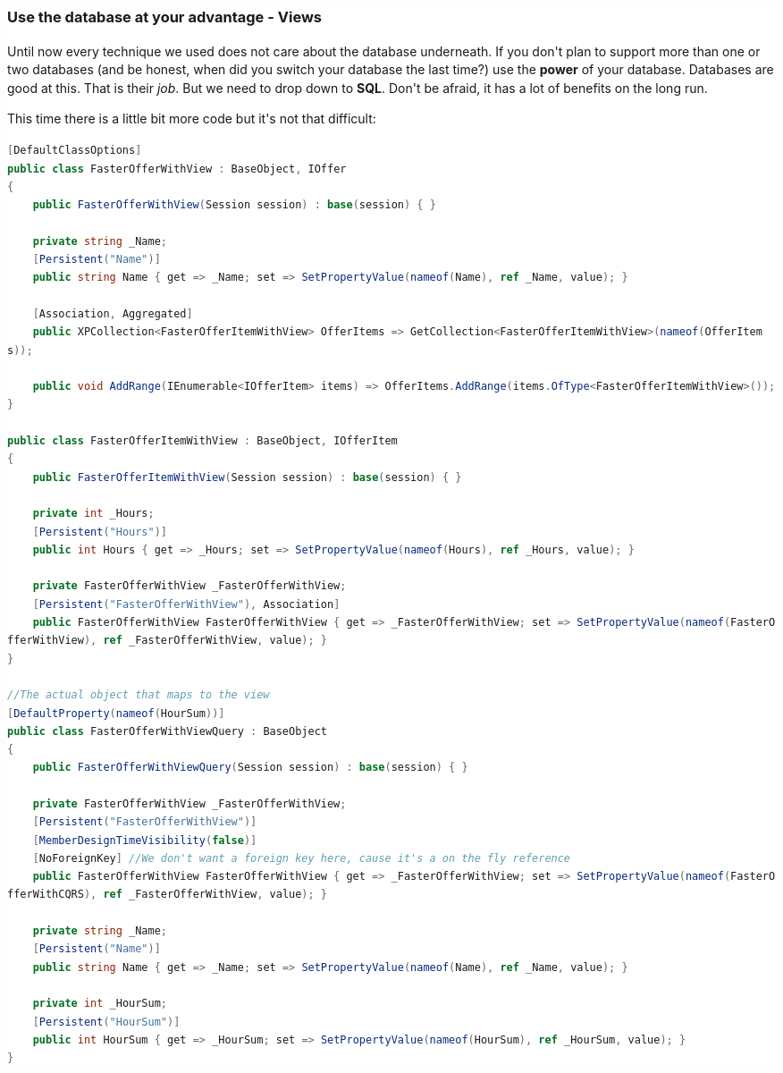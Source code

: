 ### Use the database at your advantage - Views

Until now every technique we used does not care about the database underneath. If you don't plan to support more than one or two databases (and be honest, when did you switch your database the last time?) use the **power** of your database.
Databases are good at this. That is their _job_. But we need to drop down to **SQL**. Don't be afraid, it has a lot of benefits on the long run.

This time there is a little bit more code but it's not that difficult:

```cs
[DefaultClassOptions]
public class FasterOfferWithView : BaseObject, IOffer
{
    public FasterOfferWithView(Session session) : base(session) { }

    private string _Name;
    [Persistent("Name")]
    public string Name { get => _Name; set => SetPropertyValue(nameof(Name), ref _Name, value); }

    [Association, Aggregated]
    public XPCollection<FasterOfferItemWithView> OfferItems => GetCollection<FasterOfferItemWithView>(nameof(OfferItems));

    public void AddRange(IEnumerable<IOfferItem> items) => OfferItems.AddRange(items.OfType<FasterOfferItemWithView>());
}

public class FasterOfferItemWithView : BaseObject, IOfferItem
{
    public FasterOfferItemWithView(Session session) : base(session) { }

    private int _Hours;
    [Persistent("Hours")]
    public int Hours { get => _Hours; set => SetPropertyValue(nameof(Hours), ref _Hours, value); }

    private FasterOfferWithView _FasterOfferWithView;
    [Persistent("FasterOfferWithView"), Association]
    public FasterOfferWithView FasterOfferWithView { get => _FasterOfferWithView; set => SetPropertyValue(nameof(FasterOfferWithView), ref _FasterOfferWithView, value); }
}

//The actual object that maps to the view
[DefaultProperty(nameof(HourSum))]
public class FasterOfferWithViewQuery : BaseObject
{
    public FasterOfferWithViewQuery(Session session) : base(session) { }

    private FasterOfferWithView _FasterOfferWithView;
    [Persistent("FasterOfferWithView")]
    [MemberDesignTimeVisibility(false)]
    [NoForeignKey] //We don't want a foreign key here, cause it's a on the fly reference
    public FasterOfferWithView FasterOfferWithView { get => _FasterOfferWithView; set => SetPropertyValue(nameof(FasterOfferWithCQRS), ref _FasterOfferWithView, value); }

    private string _Name;
    [Persistent("Name")]
    public string Name { get => _Name; set => SetPropertyValue(nameof(Name), ref _Name, value); }

    private int _HourSum;
    [Persistent("HourSum")]
    public int HourSum { get => _HourSum; set => SetPropertyValue(nameof(HourSum), ref _HourSum, value); }
}
```